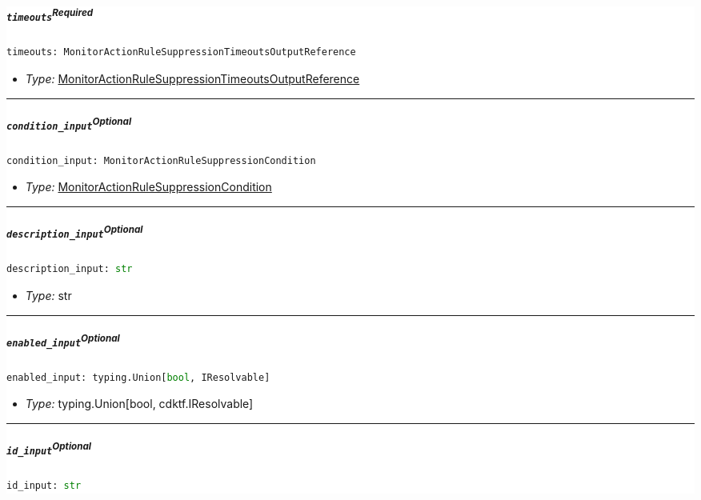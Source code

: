 
##### `timeouts`<sup>Required</sup> <a name="timeouts" id="@cdktf/provider-azurerm.monitorActionRuleSuppression.MonitorActionRuleSuppression.property.timeouts"></a>

```python
timeouts: MonitorActionRuleSuppressionTimeoutsOutputReference
```

- *Type:* <a href="#@cdktf/provider-azurerm.monitorActionRuleSuppression.MonitorActionRuleSuppressionTimeoutsOutputReference">MonitorActionRuleSuppressionTimeoutsOutputReference</a>

---

##### `condition_input`<sup>Optional</sup> <a name="condition_input" id="@cdktf/provider-azurerm.monitorActionRuleSuppression.MonitorActionRuleSuppression.property.conditionInput"></a>

```python
condition_input: MonitorActionRuleSuppressionCondition
```

- *Type:* <a href="#@cdktf/provider-azurerm.monitorActionRuleSuppression.MonitorActionRuleSuppressionCondition">MonitorActionRuleSuppressionCondition</a>

---

##### `description_input`<sup>Optional</sup> <a name="description_input" id="@cdktf/provider-azurerm.monitorActionRuleSuppression.MonitorActionRuleSuppression.property.descriptionInput"></a>

```python
description_input: str
```

- *Type:* str

---

##### `enabled_input`<sup>Optional</sup> <a name="enabled_input" id="@cdktf/provider-azurerm.monitorActionRuleSuppression.MonitorActionRuleSuppression.property.enabledInput"></a>

```python
enabled_input: typing.Union[bool, IResolvable]
```

- *Type:* typing.Union[bool, cdktf.IResolvable]

---

##### `id_input`<sup>Optional</sup> <a name="id_input" id="@cdktf/provider-azurerm.monitorActionRuleSuppression.MonitorActionRuleSuppression.property.idInput"></a>

```python
id_input: str
```
